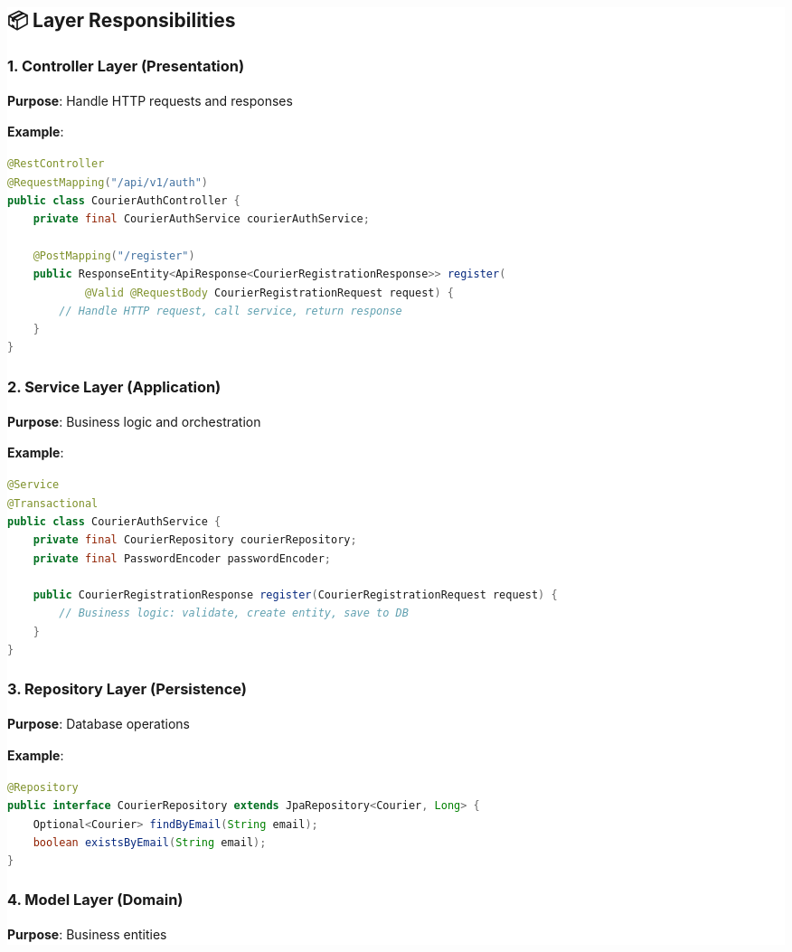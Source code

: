 
## 📦 Layer Responsibilities

### 1. Controller Layer (Presentation)
**Purpose**: Handle HTTP requests and responses

**Example**:
```java
@RestController
@RequestMapping("/api/v1/auth")
public class CourierAuthController {
    private final CourierAuthService courierAuthService;
    
    @PostMapping("/register")
    public ResponseEntity<ApiResponse<CourierRegistrationResponse>> register(
            @Valid @RequestBody CourierRegistrationRequest request) {
        // Handle HTTP request, call service, return response
    }
}
```

### 2. Service Layer (Application)
**Purpose**: Business logic and orchestration

**Example**:
```java
@Service
@Transactional
public class CourierAuthService {
    private final CourierRepository courierRepository;
    private final PasswordEncoder passwordEncoder;
    
    public CourierRegistrationResponse register(CourierRegistrationRequest request) {
        // Business logic: validate, create entity, save to DB
    }
}
```

### 3. Repository Layer (Persistence)
**Purpose**: Database operations

**Example**:
```java
@Repository
public interface CourierRepository extends JpaRepository<Courier, Long> {
    Optional<Courier> findByEmail(String email);
    boolean existsByEmail(String email);
}
```

### 4. Model Layer (Domain)
**Purpose**: Business entities
